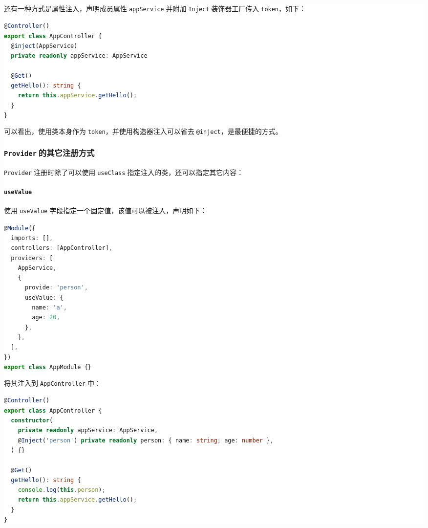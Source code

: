 还有一种方式是属性注入，声明成员属性 `appService` 并附加  `Inject` 装饰器工厂传入 `token`，如下：

~~~typescript
@Controller()
export class AppController {
  @inject(AppService)
  private readonly appService: AppService

  @Get()
  getHello(): string {
    return this.appService.getHello();
  }
}
~~~

可以看出，使用类本身作为 `token`，并使用构造器注入可以省去 `@inject`，是最便捷的方式。

### `Provider` 的其它注册方式

`Provider` 注册时除了可以使用 `useClass` 指定注入的类，还可以指定其它内容：

#### `useValue`

使用 `useValue` 字段指定一个固定值，该值可以被注入，声明如下：

~~~typescript
@Module({
  imports: [],
  controllers: [AppController],
  providers: [
    AppService,
    {
      provide: 'person',
      useValue: {
        name: 'a',
        age: 20,
      },
    },
  ],
})
export class AppModule {}
~~~

将其注入到 `AppController` 中：

~~~typescript
@Controller()
export class AppController {
  constructor(
    private readonly appService: AppService,
    @Inject('person') private readonly person: { name: string; age: number },
  ) {}

  @Get()
  getHello(): string {
    console.log(this.person);
    return this.appService.getHello();
  }
}
~~~
